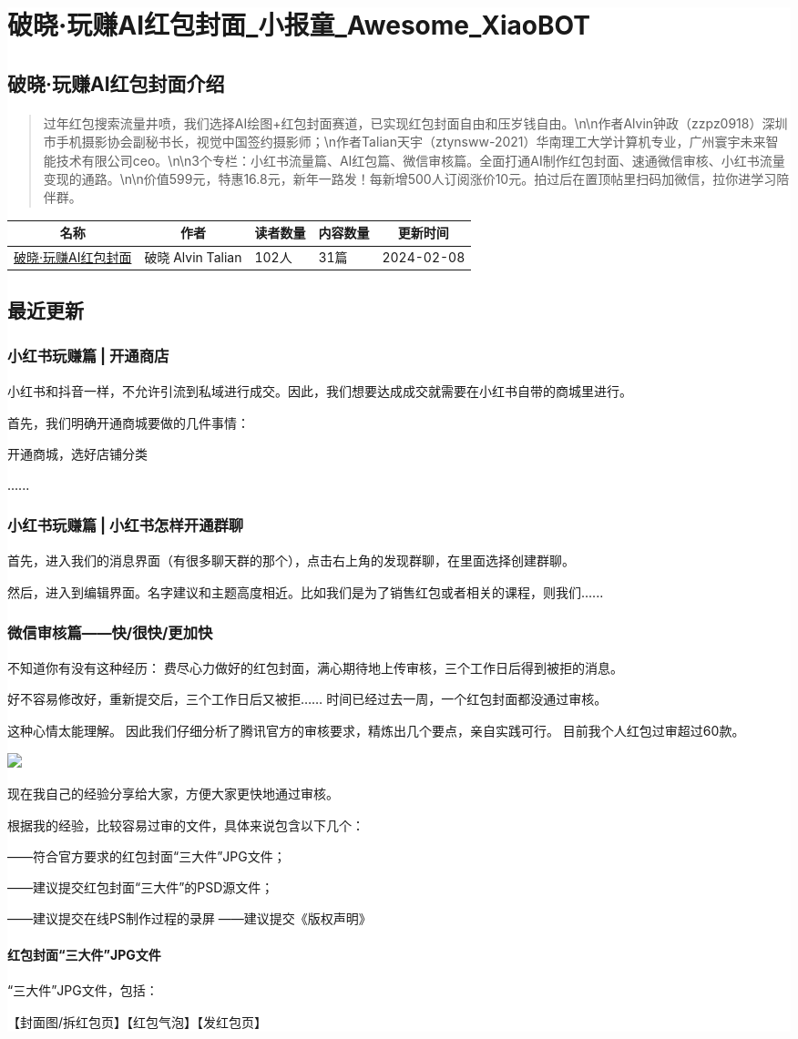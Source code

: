 # 破晓·玩赚AI红包封面_小报童_Awesome_XiaoBOT

## 破晓·玩赚AI红包封面介绍
> 过年红包搜索流量井喷，我们选择AI绘图+红包封面赛道，已实现红包封面自由和压岁钱自由。\n\n作者Alvin钟政（zzpz0918）深圳市手机摄影协会副秘书长，视觉中国签约摄影师；\n作者Talian天宇（ztynsww-2021）华南理工大学计算机专业，广州寰宇未来智能技术有限公司ceo。\n\n3个专栏：小红书流量篇、AI红包篇、微信审核篇。全面打通AI制作红包封面、速通微信审核、小红书流量变现的通路。\n\n价值599元，特惠16.8元，新年一路发！每新增500人订阅涨价10元。拍过后在置顶帖里扫码加微信，拉你进学习陪伴群。  
  


|名称|作者|读者数量|内容数量|更新时间|
|---|---|---|---|---|
|[破晓·玩赚AI红包封面](https://xiaobot.net/p/pxalvintalian?refer=0b133df9-27dc-423b-8101-639049001c13)|破晓 Alvin Talian|102人|31篇|2024-02-08|

## 最近更新
### 小红书玩赚篇 | 开通商店

小红书和抖音一样，不允许引流到私域进行成交。因此，我们想要达成成交就需要在小红书自带的商城里进行。

首先，我们明确开通商城要做的几件事情：

开通商城，选好店铺分类

......

### 小红书玩赚篇 | 小红书怎样开通群聊

首先，进入我们的消息界面（有很多聊天群的那个），点击右上角的发现群聊，在里面选择创建群聊。

然后，进入到编辑界面。名字建议和主题高度相近。比如我们是为了销售红包或者相关的课程，则我们......

### 微信审核篇——快/很快/更加快

不知道你有没有这种经历： 费尽心力做好的红包封面，满心期待地上传审核，三个工作日后得到被拒的消息。

好不容易修改好，重新提交后，三个工作日后又被拒…… 时间已经过去一周，一个红包封面都没通过审核。

这种心情太能理解。 因此我们仔细分析了腾讯官方的审核要求，精炼出几个要点，亲自实践可行。 目前我个人红包过审超过60款。

![](https://static.xiaobot.net/file/2024-01-29/351879/ea6b7113f4b359a3f4aa3dd97e213e1c.png)

现在我自己的经验分享给大家，方便大家更快地通过审核。

根据我的经验，比较容易过审的文件，具体来说包含以下几个：

——符合官方要求的红包封面“三大件”JPG文件；

——建议提交红包封面“三大件”的PSD源文件；

——建议提交在线PS制作过程的录屏 ——建议提交《版权声明》

#### **红包封面“三大件”JPG文件**

“三大件”JPG文件，包括：

【封面图/拆红包页】【红包气泡】【发红包页】
